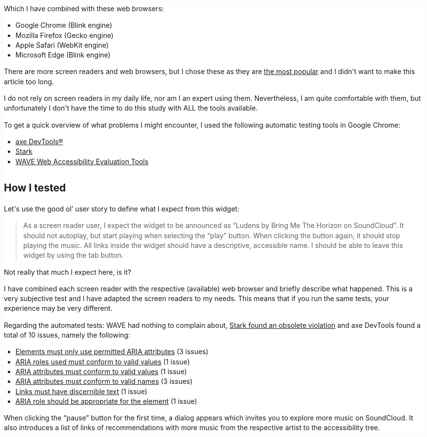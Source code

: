 Which I have combined with these web browsers:

- Google Chrome (Blink engine)
- Mozilla Firefox (Gecko engine)
- Apple Safari (WebKit engine)
- Microsoft Edge (Blink engine)

There are more screen readers and web browsers, but I chose these as they are [the most popular](https://webaim.org/projects/screenreadersurvey10/#used) and I didn't want to make this article too long.

I do not rely on screen readers in my daily life, nor am I an expert using them. Nevertheless, I am quite comfortable with them, but unfortunately I don't have the time to do this study with ALL the tools available.

To get a quick overview of what problems I might encounter, I used the following automatic testing tools in Google Chrome:

- [axe DevTools®](https://www.deque.com/axe/devtools/)
- [Stark](https://www.getstark.co/)
- [WAVE Web Accessibility Evaluation Tools](https://wave.webaim.org/)

## How I tested

Let's use the good ol’ user story to define what I expect from this widget:

> As a screen reader user, I expect the widget to be announced as “Ludens by Bring Me The Horizon on SoundCloud”. It should not autoplay, but start playing when selecting the “play” button. When clicking the button again, it should stop playing the music. All links inside the widget should have a descriptive, accessible name. I should be able to leave this widget by using the tab button.

Not really that much I expect here, is it?

I have combined each screen reader with the respective (available) web browser and briefly describe what happened. This is a very subjective test and I have adapted the screen readers to my needs. This means that if you run the same tests, your experience may be very different.

Regarding the automated tests: WAVE had nothing to complain about, [Stark found an obsolete violation](https://www.getstark.co/wcag-explained/robust/compatible/parsing/) and axe DevTools found a total of 10 issues, namely the following:

- [Elements must only use permitted ARIA attributes](https://dequeuniversity.com/rules/axe/4.8/aria-prohibited-attr?application=AxeChrome) (3 issues)
- [ARIA roles used must conform to valid values](https://dequeuniversity.com/rules/axe/4.8/aria-roles?application=AxeChrome) (1 issue)
- [ARIA attributes must conform to valid values](https://dequeuniversity.com/rules/axe/4.8/aria-valid-attr-value?application=AxeChrome) (1 issue)
- [ARIA attributes must conform to valid names](https://dequeuniversity.com/rules/axe/4.8/aria-valid-attr?application=AxeChrome) (3 issues)
- [Links must have discernible text](https://dequeuniversity.com/rules/axe/4.8/link-name?application=AxeChrome) (1 issue)
- [ARIA role should be appropriate for the element](https://dequeuniversity.com/rules/axe/4.8/aria-allowed-role?application=AxeChrome) (1 issue)

When clicking the “pause” button for the first time, a dialog appears which invites you to explore more music on SoundCloud. It also introduces a list of links of recommendations with more music from the respective artist to the accessibility tree.
